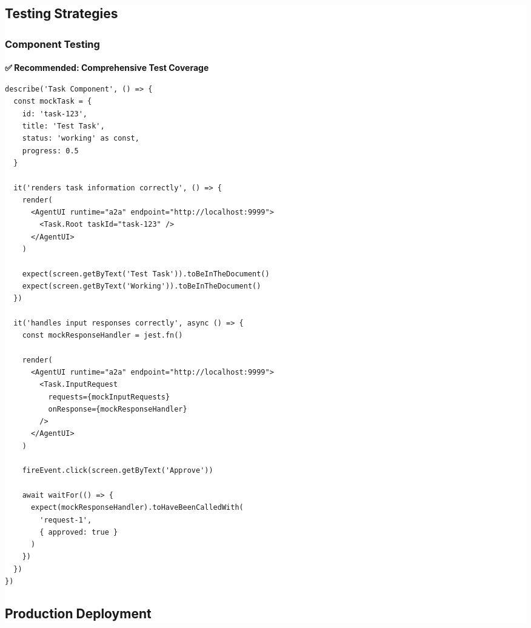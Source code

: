 ## Testing Strategies

### Component Testing

**✅ Recommended: Comprehensive Test Coverage**
```tsx
describe('Task Component', () => {
  const mockTask = {
    id: 'task-123',
    title: 'Test Task',
    status: 'working' as const,
    progress: 0.5
  }
  
  it('renders task information correctly', () => {
    render(
      <AgentUI runtime="a2a" endpoint="http://localhost:9999">
        <Task.Root taskId="task-123" />
      </AgentUI>
    )
    
    expect(screen.getByText('Test Task')).toBeInTheDocument()
    expect(screen.getByText('Working')).toBeInTheDocument()
  })
  
  it('handles input responses correctly', async () => {
    const mockResponseHandler = jest.fn()
    
    render(
      <AgentUI runtime="a2a" endpoint="http://localhost:9999">
        <Task.InputRequest 
          requests={mockInputRequests}
          onResponse={mockResponseHandler}
        />
      </AgentUI>
    )
    
    fireEvent.click(screen.getByText('Approve'))
    
    await waitFor(() => {
      expect(mockResponseHandler).toHaveBeenCalledWith(
        'request-1',
        { approved: true }
      )
    })
  })
})
```

## Production Deployment
